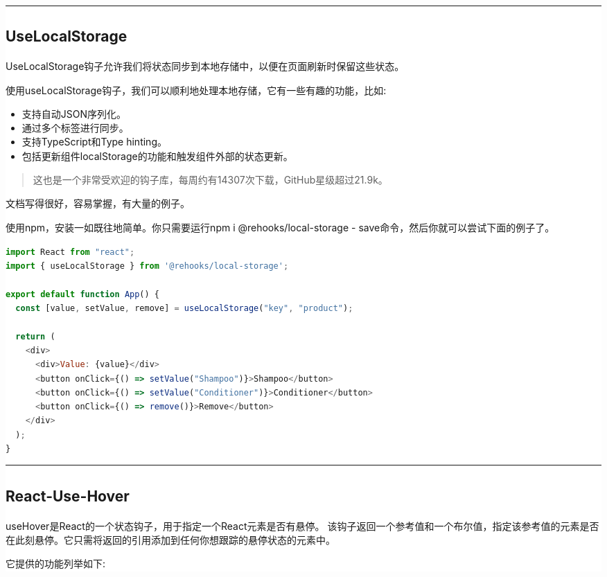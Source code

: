 

-----



## UseLocalStorage

UseLocalStorage钩子允许我们将状态同步到本地存储中，以便在页面刷新时保留这些状态。

使用useLocalStorage钩子，我们可以顺利地处理本地存储，它有一些有趣的功能，比如:

- 支持自动JSON序列化。
- 通过多个标签进行同步。
- 支持TypeScript和Type hinting。
- 包括更新组件localStorage的功能和触发组件外部的状态更新。



> 这也是一个非常受欢迎的钩子库，每周约有14307次下载，GitHub星级超过21.9k。



文档写得很好，容易掌握，有大量的例子。

使用npm，安装一如既往地简单。你只需要运行npm i @rehooks/local-storage - save命令，然后你就可以尝试下面的例子了。



```js
import React from "react";
import { useLocalStorage } from '@rehooks/local-storage';

export default function App() {
  const [value, setValue, remove] = useLocalStorage("key", "product");

  return (
    <div>
      <div>Value: {value}</div>
      <button onClick={() => setValue("Shampoo")}>Shampoo</button>
      <button onClick={() => setValue("Conditioner")}>Conditioner</button>
      <button onClick={() => remove()}>Remove</button>
    </div>
  );
}
```



------



## React-Use-Hover

useHover是React的一个状态钩子，用于指定一个React元素是否有悬停。
该钩子返回一个参考值和一个布尔值，指定该参考值的元素是否在此刻悬停。它只需将返回的引用添加到任何你想跟踪的悬停状态的元素中。



它提供的功能列举如下:
